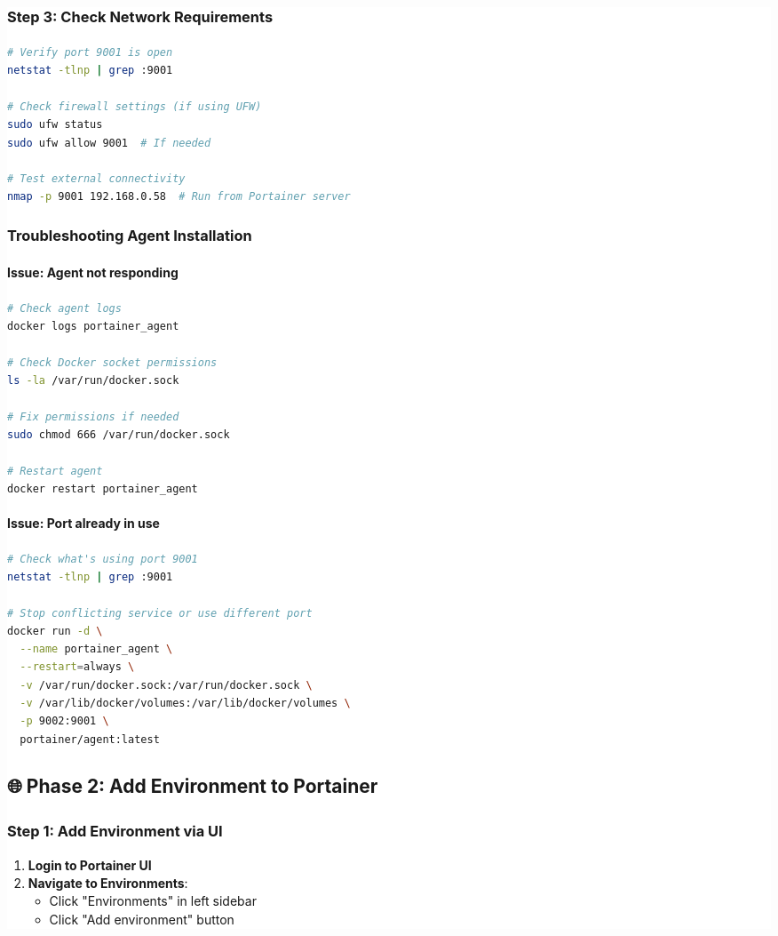### Step 3: Check Network Requirements

```bash
# Verify port 9001 is open
netstat -tlnp | grep :9001

# Check firewall settings (if using UFW)
sudo ufw status
sudo ufw allow 9001  # If needed

# Test external connectivity
nmap -p 9001 192.168.0.58  # Run from Portainer server
```

### Troubleshooting Agent Installation

#### Issue: Agent not responding
```bash
# Check agent logs
docker logs portainer_agent

# Check Docker socket permissions
ls -la /var/run/docker.sock

# Fix permissions if needed
sudo chmod 666 /var/run/docker.sock

# Restart agent
docker restart portainer_agent
```

#### Issue: Port already in use
```bash
# Check what's using port 9001
netstat -tlnp | grep :9001

# Stop conflicting service or use different port
docker run -d \
  --name portainer_agent \
  --restart=always \
  -v /var/run/docker.sock:/var/run/docker.sock \
  -v /var/lib/docker/volumes:/var/lib/docker/volumes \
  -p 9002:9001 \
  portainer/agent:latest
```

## 🌐 Phase 2: Add Environment to Portainer

### Step 1: Add Environment via UI

1. **Login to Portainer UI**
2. **Navigate to Environments**:
   - Click "Environments" in left sidebar
   - Click "Add environment" button
